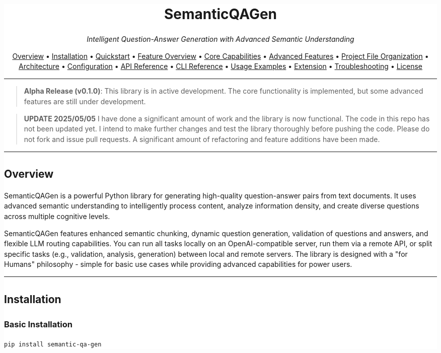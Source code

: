 <div align="center">
    <h1>SemanticQAGen</h1>
  <p><em>Intelligent Question-Answer Generation with Advanced Semantic Understanding</em></p>
</div>

<p align="center">
  <a href="#overview">Overview</a> •
  <a href="#installation">Installation</a> •
  <a href="#quickstart">Quickstart</a> •
  <a href="#feature-overview">Feature Overview</a> •
  <a href="#core-capabilities">Core Capabilities</a> •
  <a href="#advanced-features">Advanced Features</a> •
  <a href="#project-file-organization">Project File Organization</a> •
  <a href="#architecture">Architecture</a> •
  <a href="#configuration">Configuration</a> •
  <a href="#api-reference">API Reference</a> •
  <a href="#cli-reference">CLI Reference</a> •
  <a href="#usage-examples">Usage Examples</a> •
  <a href="#extension">Extension</a> •
  <a href="#troubleshooting">Troubleshooting</a> •
  <a href="#license">License</a>
</p>

---
> **Alpha Release (v0.1.0)**: This library is in active development. The core functionality is implemented, but some advanced features are still under development.

> **UPDATE 2025/05/05** I have done a significant amount of work and the library is now functional. The code in this repo has not been updated yet. I intend to make further changes and test the library thoroughly before pushing the code. Please do not fork and issue pull requests. A significant amount of refactoring and feature additions have been made.
---

## Overview

SemanticQAGen is a powerful Python library for generating high-quality question-answer pairs from text documents. It uses advanced semantic understanding to intelligently process content, analyze information density, and create diverse questions across multiple cognitive levels.

SemanticQAGen features enhanced semantic chunking, dynamic question generation, validation of questions and answers, and flexible LLM routing capabilities. You can run all tasks locally on an OpenAI-compatible server, run them via a remote API, or split specific tasks (e.g., validation, analysis, generation) between local and remote servers. The library is designed with a "for Humans" philosophy - simple for basic use cases while providing advanced capabilities for power users.

---

## Installation

### Basic Installation

```bash
pip install semantic-qa-gen
```
